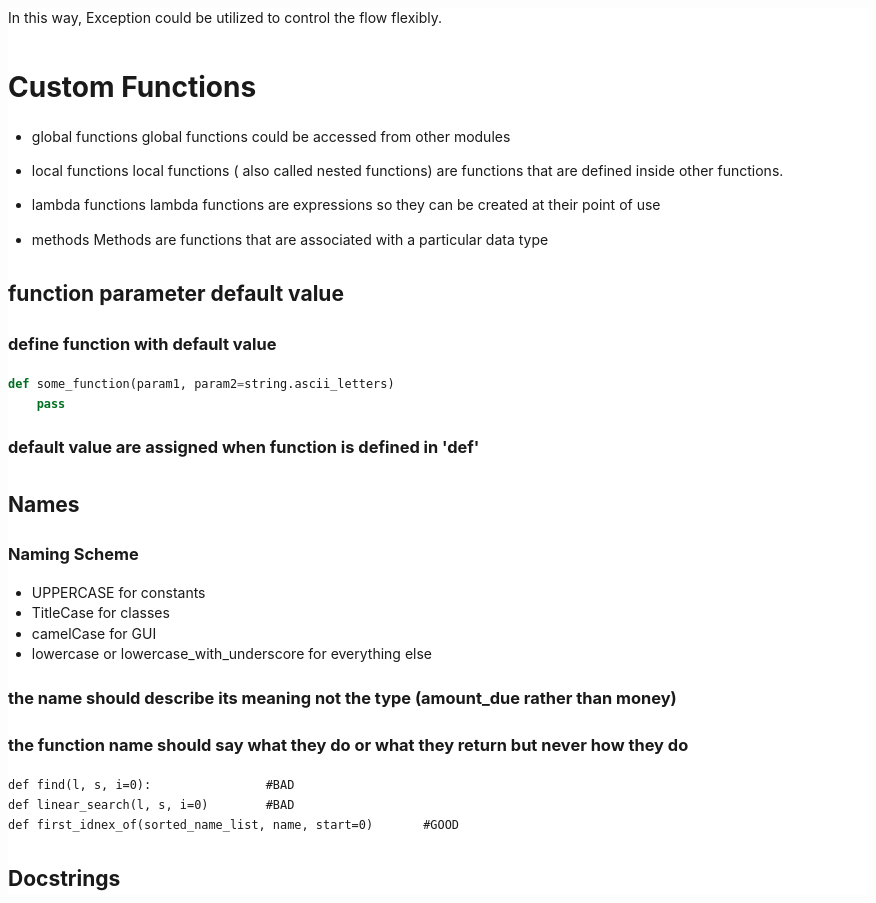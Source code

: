 In this way, Exception could be utilized to control the flow flexibly.

# Custom Functions

- global functions
    global functions could be accessed from other modules

- local functions
    local functions ( also called nested functions) are functions that are defined inside other functions.

- lambda functions
    lambda functions are expressions so they can be created at their point of use

- methods
    Methods are functions that are associated with a particular data type

## function parameter default value

### define function with default value

```python
def some_function(param1, param2=string.ascii_letters)
    pass
```
### default value are assigned when function is defined in 'def'

## Names

### Naming Scheme

- UPPERCASE for constants 
- TitleCase for classes
- camelCase for GUI
- lowercase or lowercase_with_underscore for everything else

### the name should describe its meaning not the type (amount_due rather than money)

### the function name should say what they do or what they return but never how they do

```
def find(l, s, i=0):                #BAD
def linear_search(l, s, i=0)        #BAD
def first_idnex_of(sorted_name_list, name, start=0)       #GOOD
```

## Docstrings
